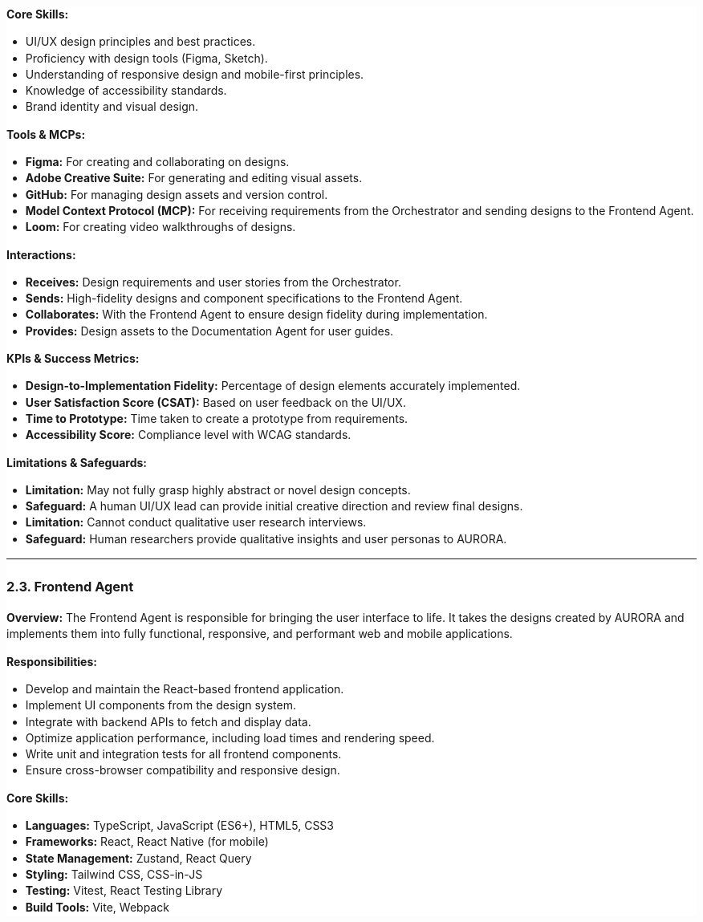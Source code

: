 **Core Skills:**
- UI/UX design principles and best practices.
- Proficiency with design tools (Figma, Sketch).
- Understanding of responsive design and mobile-first principles.
- Knowledge of accessibility standards.
- Brand identity and visual design.

**Tools & MCPs:**
- **Figma:** For creating and collaborating on designs.
- **Adobe Creative Suite:** For generating and editing visual assets.
- **GitHub:** For managing design assets and version control.
- **Model Context Protocol (MCP):** For receiving requirements from the Orchestrator and sending designs to the Frontend Agent.
- **Loom:** For creating video walkthroughs of designs.

**Interactions:**
- **Receives:** Design requirements and user stories from the Orchestrator.
- **Sends:** High-fidelity designs and component specifications to the Frontend Agent.
- **Collaborates:** With the Frontend Agent to ensure design fidelity during implementation.
- **Provides:** Design assets to the Documentation Agent for user guides.

**KPIs & Success Metrics:**
- **Design-to-Implementation Fidelity:** Percentage of design elements accurately implemented.
- **User Satisfaction Score (CSAT):** Based on user feedback on the UI/UX.
- **Time to Prototype:** Time taken to create a prototype from requirements.
- **Accessibility Score:** Compliance level with WCAG standards.

**Limitations & Safeguards:**
- **Limitation:** May not fully grasp highly abstract or novel design concepts.
- **Safeguard:** A human UI/UX lead can provide initial creative direction and review final designs.
- **Limitation:** Cannot conduct qualitative user research interviews.
- **Safeguard:** Human researchers provide qualitative insights and user personas to AURORA.

---


### 2.3. Frontend Agent

**Overview:**
The Frontend Agent is responsible for bringing the user interface to life. It takes the designs created by AURORA and implements them into fully functional, responsive, and performant web and mobile applications.

**Responsibilities:**
- Develop and maintain the React-based frontend application.
- Implement UI components from the design system.
- Integrate with backend APIs to fetch and display data.
- Optimize application performance, including load times and rendering speed.
- Write unit and integration tests for all frontend components.
- Ensure cross-browser compatibility and responsive design.

**Core Skills:**
- **Languages:** TypeScript, JavaScript (ES6+), HTML5, CSS3
- **Frameworks:** React, React Native (for mobile)
- **State Management:** Zustand, React Query
- **Styling:** Tailwind CSS, CSS-in-JS
- **Testing:** Vitest, React Testing Library
- **Build Tools:** Vite, Webpack
